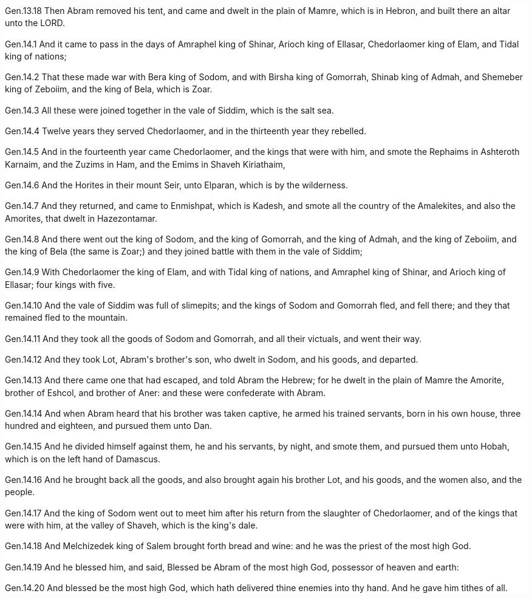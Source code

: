 Gen.13.18 Then Abram removed his tent, and came and dwelt in the plain of Mamre, which is in Hebron, and built there an altar unto the LORD.

Gen.14.1 And it came to pass in the days of Amraphel king of Shinar, Arioch king of Ellasar, Chedorlaomer king of Elam, and Tidal king of nations;

Gen.14.2 That these made war with Bera king of Sodom, and with Birsha king of Gomorrah, Shinab king of Admah, and Shemeber king of Zeboiim, and the king of Bela, which is Zoar.

Gen.14.3 All these were joined together in the vale of Siddim, which is the salt sea.

Gen.14.4 Twelve years they served Chedorlaomer, and in the thirteenth year they rebelled.

Gen.14.5 And in the fourteenth year came Chedorlaomer, and the kings that were with him, and smote the Rephaims in Ashteroth Karnaim, and the Zuzims in Ham, and the Emims in Shaveh Kiriathaim,

Gen.14.6 And the Horites in their mount Seir, unto Elparan, which is by the wilderness.

Gen.14.7 And they returned, and came to Enmishpat, which is Kadesh, and smote all the country of the Amalekites, and also the Amorites, that dwelt in Hazezontamar.

Gen.14.8 And there went out the king of Sodom, and the king of Gomorrah, and the king of Admah, and the king of Zeboiim, and the king of Bela (the same is Zoar;) and they joined battle with them in the vale of Siddim;

Gen.14.9 With Chedorlaomer the king of Elam, and with Tidal king of nations, and Amraphel king of Shinar, and Arioch king of Ellasar; four kings with five.

Gen.14.10 And the vale of Siddim was full of slimepits; and the kings of Sodom and Gomorrah fled, and fell there; and they that remained fled to the mountain.

Gen.14.11 And they took all the goods of Sodom and Gomorrah, and all their victuals, and went their way.

Gen.14.12 And they took Lot, Abram's brother's son, who dwelt in Sodom, and his goods, and departed.

Gen.14.13 And there came one that had escaped, and told Abram the Hebrew; for he dwelt in the plain of Mamre the Amorite, brother of Eshcol, and brother of Aner: and these were confederate with Abram.

Gen.14.14 And when Abram heard that his brother was taken captive, he armed his trained servants, born in his own house, three hundred and eighteen, and pursued them unto Dan.

Gen.14.15 And he divided himself against them, he and his servants, by night, and smote them, and pursued them unto Hobah, which is on the left hand of Damascus.

Gen.14.16 And he brought back all the goods, and also brought again his brother Lot, and his goods, and the women also, and the people.

Gen.14.17 And the king of Sodom went out to meet him after his return from the slaughter of Chedorlaomer, and of the kings that were with him, at the valley of Shaveh, which is the king's dale.

Gen.14.18 And Melchizedek king of Salem brought forth bread and wine: and he was the priest of the most high God.

Gen.14.19 And he blessed him, and said, Blessed be Abram of the most high God, possessor of heaven and earth:

Gen.14.20 And blessed be the most high God, which hath delivered thine enemies into thy hand. And he gave him tithes of all.
